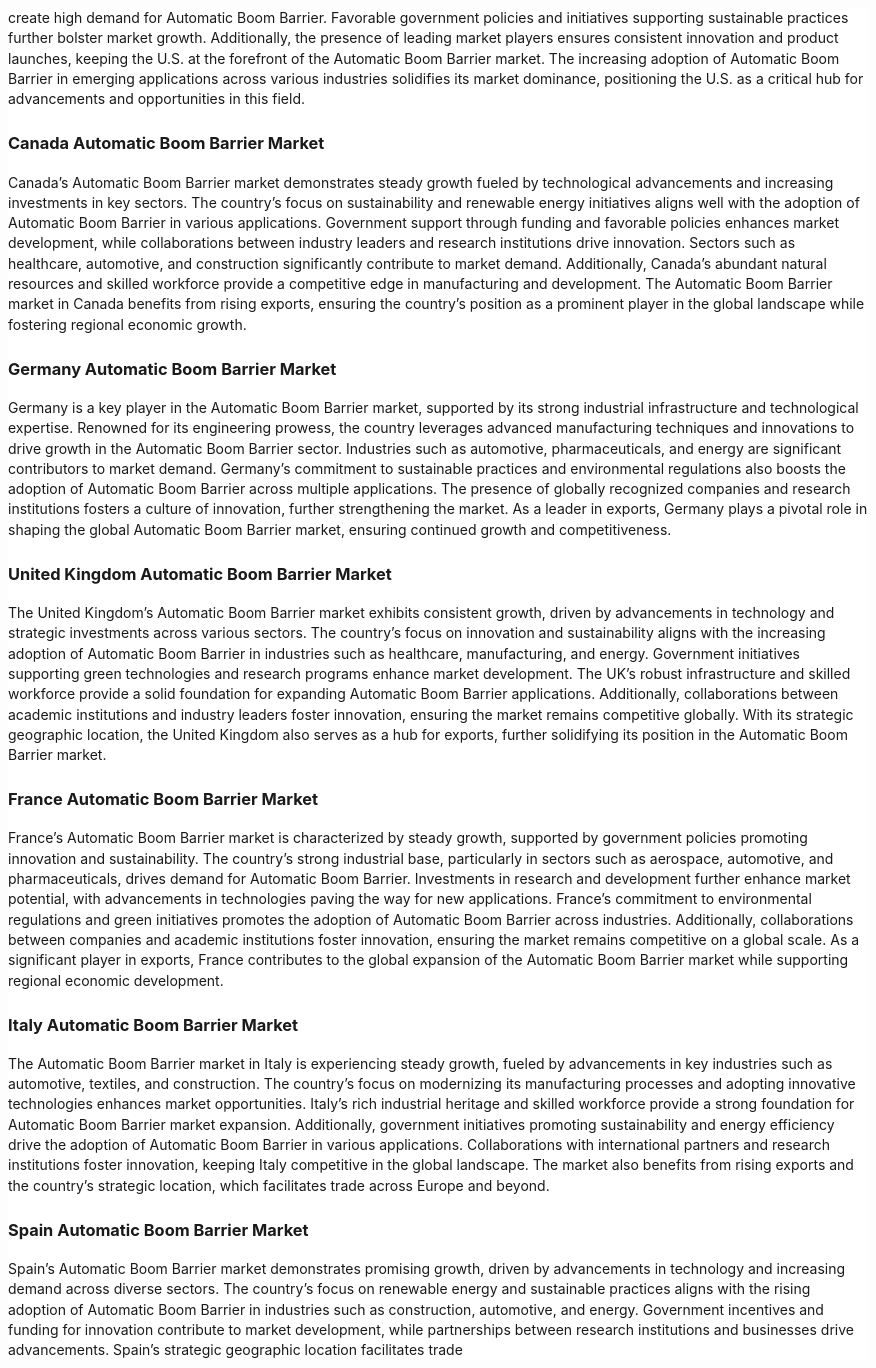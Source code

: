create high demand for Automatic Boom Barrier. Favorable government policies and initiatives supporting sustainable practices further bolster market growth. Additionally, the presence of leading market players ensures consistent innovation and product launches, keeping the U.S. at the forefront of the Automatic Boom Barrier market. The increasing adoption of Automatic Boom Barrier in emerging applications across various industries solidifies its market dominance, positioning the U.S. as a critical hub for advancements and opportunities in this field.</p><h3>Canada Automatic Boom Barrier Market</h3><p>Canada&rsquo;s Automatic Boom Barrier market demonstrates steady growth fueled by technological advancements and increasing investments in key sectors. The country&rsquo;s focus on sustainability and renewable energy initiatives aligns well with the adoption of Automatic Boom Barrier in various applications. Government support through funding and favorable policies enhances market development, while collaborations between industry leaders and research institutions drive innovation. Sectors such as healthcare, automotive, and construction significantly contribute to market demand. Additionally, Canada&rsquo;s abundant natural resources and skilled workforce provide a competitive edge in manufacturing and development. The Automatic Boom Barrier market in Canada benefits from rising exports, ensuring the country&rsquo;s position as a prominent player in the global landscape while fostering regional economic growth.</p><h3>Germany Automatic Boom Barrier Market</h3><p>Germany is a key player in the Automatic Boom Barrier market, supported by its strong industrial infrastructure and technological expertise. Renowned for its engineering prowess, the country leverages advanced manufacturing techniques and innovations to drive growth in the Automatic Boom Barrier sector. Industries such as automotive, pharmaceuticals, and energy are significant contributors to market demand. Germany&rsquo;s commitment to sustainable practices and environmental regulations also boosts the adoption of Automatic Boom Barrier across multiple applications. The presence of globally recognized companies and research institutions fosters a culture of innovation, further strengthening the market. As a leader in exports, Germany plays a pivotal role in shaping the global Automatic Boom Barrier market, ensuring continued growth and competitiveness.</p><h3>United Kingdom Automatic Boom Barrier Market</h3><p>The United Kingdom&rsquo;s Automatic Boom Barrier market exhibits consistent growth, driven by advancements in technology and strategic investments across various sectors. The country&rsquo;s focus on innovation and sustainability aligns with the increasing adoption of Automatic Boom Barrier in industries such as healthcare, manufacturing, and energy. Government initiatives supporting green technologies and research programs enhance market development. The UK&rsquo;s robust infrastructure and skilled workforce provide a solid foundation for expanding Automatic Boom Barrier applications. Additionally, collaborations between academic institutions and industry leaders foster innovation, ensuring the market remains competitive globally. With its strategic geographic location, the United Kingdom also serves as a hub for exports, further solidifying its position in the Automatic Boom Barrier market.</p><h3>France Automatic Boom Barrier Market</h3><p>France&rsquo;s Automatic Boom Barrier market is characterized by steady growth, supported by government policies promoting innovation and sustainability. The country&rsquo;s strong industrial base, particularly in sectors such as aerospace, automotive, and pharmaceuticals, drives demand for Automatic Boom Barrier. Investments in research and development further enhance market potential, with advancements in technologies paving the way for new applications. France&rsquo;s commitment to environmental regulations and green initiatives promotes the adoption of Automatic Boom Barrier across industries. Additionally, collaborations between companies and academic institutions foster innovation, ensuring the market remains competitive on a global scale. As a significant player in exports, France contributes to the global expansion of the Automatic Boom Barrier market while supporting regional economic development.</p><h3>Italy Automatic Boom Barrier Market</h3><p>The Automatic Boom Barrier market in Italy is experiencing steady growth, fueled by advancements in key industries such as automotive, textiles, and construction. The country&rsquo;s focus on modernizing its manufacturing processes and adopting innovative technologies enhances market opportunities. Italy&rsquo;s rich industrial heritage and skilled workforce provide a strong foundation for Automatic Boom Barrier market expansion. Additionally, government initiatives promoting sustainability and energy efficiency drive the adoption of Automatic Boom Barrier in various applications. Collaborations with international partners and research institutions foster innovation, keeping Italy competitive in the global landscape. The market also benefits from rising exports and the country&rsquo;s strategic location, which facilitates trade across Europe and beyond.</p><h3>Spain Automatic Boom Barrier Market</h3><p>Spain&rsquo;s Automatic Boom Barrier market demonstrates promising growth, driven by advancements in technology and increasing demand across diverse sectors. The country&rsquo;s focus on renewable energy and sustainable practices aligns with the rising adoption of Automatic Boom Barrier in industries such as construction, automotive, and energy. Government incentives and funding for innovation contribute to market development, while partnerships between research institutions and businesses drive advancements. Spain&rsquo;s strategic geographic location facilitates trade
